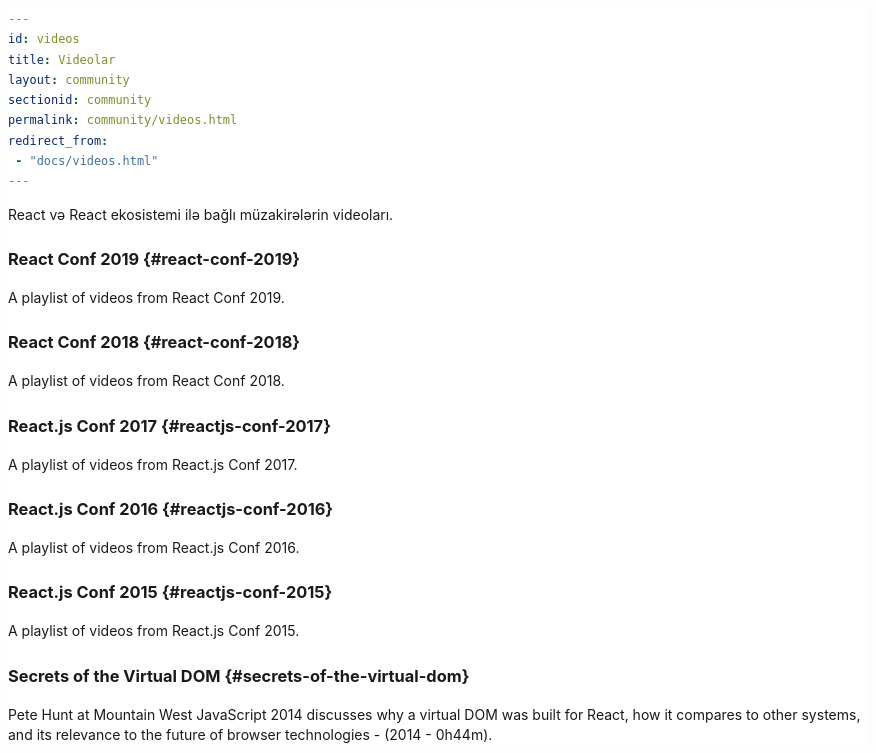 ```yaml
---
id: videos
title: Videolar
layout: community
sectionid: community
permalink: community/videos.html
redirect_from:
 - "docs/videos.html"
---
```


React və React ekosistemi ilə bağlı müzakirələrin videoları.

### React Conf 2019 {#react-conf-2019}

A playlist of videos from React Conf 2019.
<iframe title="React Conf 2019" width="650" height="366" src="https://www.youtube-nocookie.com/embed/videoseries?list=PLPxbbTqCLbGHPxZpw4xj_Wwg8-fdNxJRh" frameborder="0" allowfullscreen></iframe>

### React Conf 2018 {#react-conf-2018}

A playlist of videos from React Conf 2018.
<iframe title="React Conf 2018" width="650" height="366" src="https://www.youtube-nocookie.com/embed/videoseries?list=PLPxbbTqCLbGE5AihOSExAa4wUM-P42EIJ" frameborder="0" allowfullscreen></iframe>

### React.js Conf 2017 {#reactjs-conf-2017}

A playlist of videos from React.js Conf 2017.
<iframe title="React.js Conf 2017" width="650" height="366" src="https://www.youtube-nocookie.com/embed/playlist?list=PLb0IAmt7-GS3fZ46IGFirdqKTIxlws7e0" frameborder="0" allowfullscreen></iframe>

### React.js Conf 2016 {#reactjs-conf-2016}

A playlist of videos from React.js Conf 2016.
<iframe title="React.js Conf 2016" width="650" height="366" src="https://www.youtube-nocookie.com/embed/playlist?list=PLb0IAmt7-GS0M8Q95RIc2lOM6nc77q1IY" frameborder="0" allowfullscreen></iframe>

### React.js Conf 2015 {#reactjs-conf-2015}

A playlist of videos from React.js Conf 2015.
<iframe title="React.js Conf 2015" width="650" height="366" src="https://www.youtube-nocookie.com/embed/playlist?list=PLb0IAmt7-GS1cbw4qonlQztYV1TAW0sCr" frameborder="0" allowfullscreen></iframe>

### Secrets of the Virtual DOM {#secrets-of-the-virtual-dom}

Pete Hunt at Mountain West JavaScript 2014 discusses why a virtual DOM was built for React, how it compares to other systems, and its relevance to the future of browser technologies - (2014 - 0h44m).
<iframe title="Mountain West JavaScript 2014 - Be Predictable, Not Correct. by Pete Hunt" width="650" height="366" src="https://www.youtube-nocookie.com/embed/h3KksH8gfcQ" frameborder="0" allowfullscreen></iframe>
